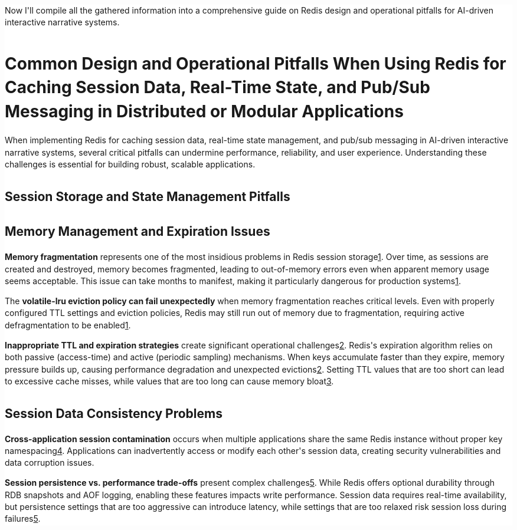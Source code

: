 Now I'll compile all the gathered information into a comprehensive guide on Redis design and operational pitfalls for AI-driven interactive narrative systems.

# Common Design and Operational Pitfalls When Using Redis for Caching Session Data, Real-Time State, and Pub/Sub Messaging in Distributed or Modular Applications

When implementing Redis for caching session data, real-time state management, and pub/sub messaging in AI-driven interactive narrative systems, several critical pitfalls can undermine performance, reliability, and user experience. Understanding these challenges is essential for building robust, scalable applications.

## Session Storage and State Management Pitfalls

## Memory Management and Expiration Issues

**Memory fragmentation** represents one of the most insidious problems in Redis session storage[1](https://stackoverflow.com/questions/72698156/why-did-redis-run-out-of-memory-even-with-maxmemory-volatile-lru). Over time, as sessions are created and destroyed, memory becomes fragmented, leading to out-of-memory errors even when apparent memory usage seems acceptable. This issue can take months to manifest, making it particularly dangerous for production systems[1](https://stackoverflow.com/questions/72698156/why-did-redis-run-out-of-memory-even-with-maxmemory-volatile-lru).

The **volatile-lru eviction policy can fail unexpectedly** when memory fragmentation reaches critical levels. Even with properly configured TTL settings and eviction policies, Redis may still run out of memory due to fragmentation, requiring active defragmentation to be enabled[1](https://stackoverflow.com/questions/72698156/why-did-redis-run-out-of-memory-even-with-maxmemory-volatile-lru).

**Inappropriate TTL and expiration strategies** create significant operational challenges[2](https://redis.io/kb/doc/1fqjridk8w/what-are-the-impacts-of-the-redis-expiration-algorithm). Redis's expiration algorithm relies on both passive (access-time) and active (periodic sampling) mechanisms. When keys accumulate faster than they expire, memory pressure builds up, causing performance degradation and unexpected evictions[2](https://redis.io/kb/doc/1fqjridk8w/what-are-the-impacts-of-the-redis-expiration-algorithm). Setting TTL values that are too short can lead to excessive cache misses, while values that are too long can cause memory bloat[3](https://stackoverflow.com/questions/21091132/redis-as-cache-reset-expiry).

## Session Data Consistency Problems

**Cross-application session contamination** occurs when multiple applications share the same Redis instance without proper key namespacing[4](https://security.stackexchange.com/questions/234880/is-it-safe-to-store-session-state-of-different-apps-in-single-redis-cluster). Applications can inadvertently access or modify each other's session data, creating security vulnerabilities and data corruption issues.

**Session persistence vs. performance trade-offs** present complex challenges[5](https://stackoverflow.com/questions/10278683/how-safe-is-it-to-store-sessions-with-redis). While Redis offers optional durability through RDB snapshots and AOF logging, enabling these features impacts write performance. Session data requires real-time availability, but persistence settings that are too aggressive can introduce latency, while settings that are too relaxed risk session loss during failures[5](https://stackoverflow.com/questions/10278683/how-safe-is-it-to-store-sessions-with-redis).
